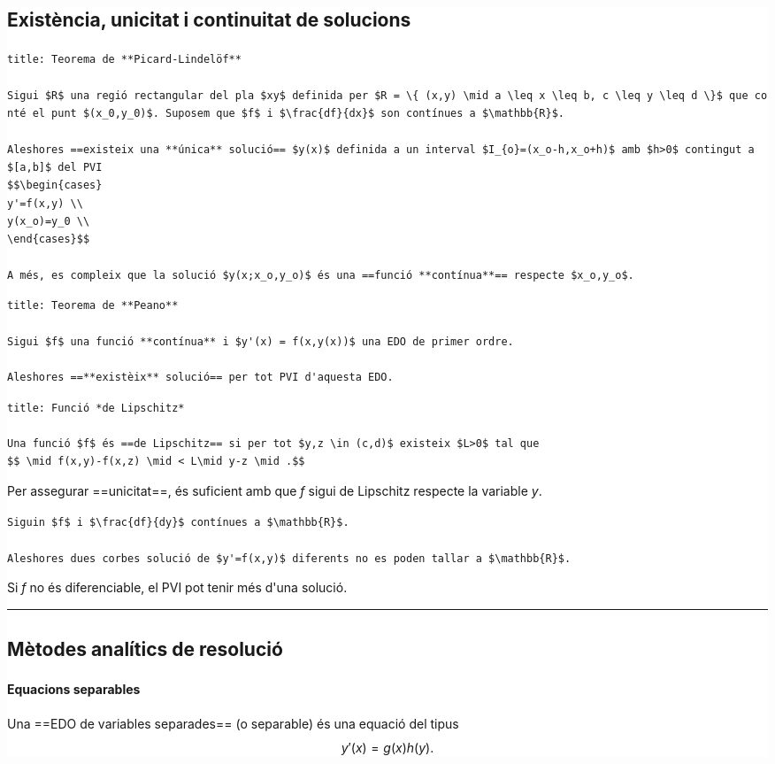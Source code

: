 ## **Existència**, **unicitat** i **continuitat** de solucions

```ad-teor
title: Teorema de **Picard-Lindelöf**

Sigui $R$ una regió rectangular del pla $xy$ definida per $R = \{ (x,y) \mid a \leq x \leq b, c \leq y \leq d \}$ que conté el punt $(x_0,y_0)$. Suposem que $f$ i $\frac{df}{dx}$ son contínues a $\mathbb{R}$.

Aleshores ==existeix una **única** solució== $y(x)$ definida a un interval $I_{o}=(x_o-h,x_o+h)$ amb $h>0$ contingut a $[a,b]$ del PVI
$$\begin{cases}
y'=f(x,y) \\
y(x_o)=y_0 \\
\end{cases}$$

A més, es compleix que la solució $y(x;x_o,y_o)$ és una ==funció **contínua**== respecte $x_o,y_o$.

```

```ad-teor
title: Teorema de **Peano**

Sigui $f$ una funció **contínua** i $y'(x) = f(x,y(x))$ una EDO de primer ordre.

Aleshores ==**existèix** solució== per tot PVI d'aquesta EDO.
```

```ad-def
title: Funció *de Lipschitz*

Una funció $f$ és ==de Lipschitz== si per tot $y,z \in (c,d)$ existeix $L>0$ tal que
$$ \mid f(x,y)-f(x,z) \mid < L\mid y-z \mid .$$
```

Per assegurar ==unicitat==, és suficient amb que $f$ sigui de Lipschitz respecte la variable $y$.

```ad-teor
Siguin $f$ i $\frac{df}{dy}$ contínues a $\mathbb{R}$.

Aleshores dues corbes solució de $y'=f(x,y)$ diferents no es poden tallar a $\mathbb{R}$.
```

Si $f$ no és diferenciable, el PVI pot tenir més d'una solució.

---
## Mètodes **analítics** de resolució

#### Equacions **separables**

Una ==EDO de variables separades== (o separable) és una equació del tipus 
$$ y'(x) = g(x)h(y) .$$
